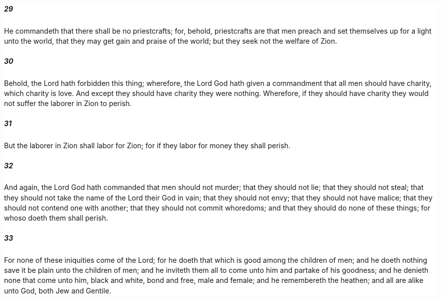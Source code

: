 ##### 29

He commandeth that there shall be no priestcrafts; for, behold, priestcrafts are that men preach and set themselves up for a light unto the world, that they may get gain and praise of the world; but they seek not the welfare of Zion.

##### 30

Behold, the Lord hath forbidden this thing; wherefore, the Lord God hath given a commandment that all men should have charity, which charity is love. And except they should have charity they were nothing. Wherefore, if they should have charity they would not suffer the laborer in Zion to perish.

##### 31

But the laborer in Zion shall labor for Zion; for if they labor for money they shall perish.

##### 32

And again, the Lord God hath commanded that men should not murder; that they should not lie; that they should not steal; that they should not take the name of the Lord their God in vain; that they should not envy; that they should not have malice; that they should not contend one with another; that they should not commit whoredoms; and that they should do none of these things; for whoso doeth them shall perish.

##### 33

For none of these iniquities come of the Lord; for he doeth that which is good among the children of men; and he doeth nothing save it be plain unto the children of men; and he inviteth them all to come unto him and partake of his goodness; and he denieth none that come unto him, black and white, bond and free, male and female; and he remembereth the heathen; and all are alike unto God, both Jew and Gentile.
